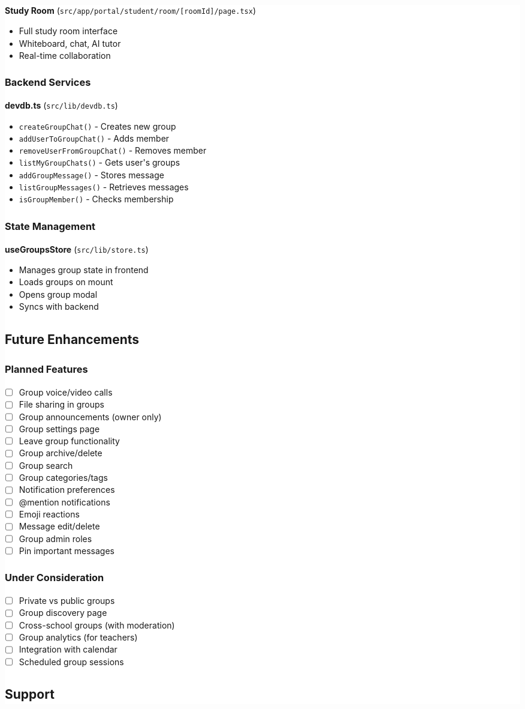 **Study Room** (`src/app/portal/student/room/[roomId]/page.tsx`)
- Full study room interface
- Whiteboard, chat, AI tutor
- Real-time collaboration

### Backend Services

**devdb.ts** (`src/lib/devdb.ts`)
- `createGroupChat()` - Creates new group
- `addUserToGroupChat()` - Adds member
- `removeUserFromGroupChat()` - Removes member
- `listMyGroupChats()` - Gets user's groups
- `addGroupMessage()` - Stores message
- `listGroupMessages()` - Retrieves messages
- `isGroupMember()` - Checks membership

### State Management

**useGroupsStore** (`src/lib/store.ts`)
- Manages group state in frontend
- Loads groups on mount
- Opens group modal
- Syncs with backend

## Future Enhancements

### Planned Features
- [ ] Group voice/video calls
- [ ] File sharing in groups
- [ ] Group announcements (owner only)
- [ ] Group settings page
- [ ] Leave group functionality
- [ ] Group archive/delete
- [ ] Group search
- [ ] Group categories/tags
- [ ] Notification preferences
- [ ] @mention notifications
- [ ] Emoji reactions
- [ ] Message edit/delete
- [ ] Group admin roles
- [ ] Pin important messages

### Under Consideration
- [ ] Private vs public groups
- [ ] Group discovery page
- [ ] Cross-school groups (with moderation)
- [ ] Group analytics (for teachers)
- [ ] Integration with calendar
- [ ] Scheduled group sessions

## Support
